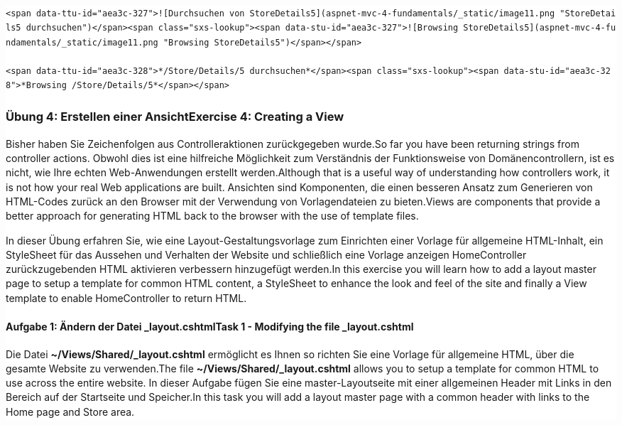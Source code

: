     <span data-ttu-id="aea3c-327">![Durchsuchen von StoreDetails5](aspnet-mvc-4-fundamentals/_static/image11.png "StoreDetails5 durchsuchen")</span><span class="sxs-lookup"><span data-stu-id="aea3c-327">![Browsing StoreDetails5](aspnet-mvc-4-fundamentals/_static/image11.png "Browsing StoreDetails5")</span></span>

    <span data-ttu-id="aea3c-328">*/Store/Details/5 durchsuchen*</span><span class="sxs-lookup"><span data-stu-id="aea3c-328">*Browsing /Store/Details/5*</span></span>

<a id="Exercise4"></a>

<a id="Exercise_4_Creating_a_View"></a>
### <a name="exercise-4-creating-a-view"></a><span data-ttu-id="aea3c-329">Übung 4: Erstellen einer Ansicht</span><span class="sxs-lookup"><span data-stu-id="aea3c-329">Exercise 4: Creating a View</span></span>

<span data-ttu-id="aea3c-330">Bisher haben Sie Zeichenfolgen aus Controlleraktionen zurückgegeben wurde.</span><span class="sxs-lookup"><span data-stu-id="aea3c-330">So far you have been returning strings from controller actions.</span></span> <span data-ttu-id="aea3c-331">Obwohl dies ist eine hilfreiche Möglichkeit zum Verständnis der Funktionsweise von Domänencontrollern, ist es nicht, wie Ihre echten Web-Anwendungen erstellt werden.</span><span class="sxs-lookup"><span data-stu-id="aea3c-331">Although that is a useful way of understanding how controllers work, it is not how your real Web applications are built.</span></span> <span data-ttu-id="aea3c-332">Ansichten sind Komponenten, die einen besseren Ansatz zum Generieren von HTML-Codes zurück an den Browser mit der Verwendung von Vorlagendateien zu bieten.</span><span class="sxs-lookup"><span data-stu-id="aea3c-332">Views are components that provide a better approach for generating HTML back to the browser with the use of template files.</span></span>

<span data-ttu-id="aea3c-333">In dieser Übung erfahren Sie, wie eine Layout-Gestaltungsvorlage zum Einrichten einer Vorlage für allgemeine HTML-Inhalt, ein StyleSheet für das Aussehen und Verhalten der Website und schließlich eine Vorlage anzeigen HomeController zurückzugebenden HTML aktivieren verbessern hinzugefügt werden.</span><span class="sxs-lookup"><span data-stu-id="aea3c-333">In this exercise you will learn how to add a layout master page to setup a template for common HTML content, a StyleSheet to enhance the look and feel of the site and finally a View template to enable HomeController to return HTML.</span></span>

<a id="Ex4Task1"></a>

<a id="Task_1_-_Modifying_the_file__layoutcshtml"></a>
#### <a name="task-1---modifying-the-file-layoutcshtml"></a><span data-ttu-id="aea3c-334">Aufgabe 1: Ändern der Datei \_layout.cshtml</span><span class="sxs-lookup"><span data-stu-id="aea3c-334">Task 1 - Modifying the file \_layout.cshtml</span></span>

<span data-ttu-id="aea3c-335">Die Datei **~/Views/Shared/\_layout.cshtml** ermöglicht es Ihnen so richten Sie eine Vorlage für allgemeine HTML, über die gesamte Website zu verwenden.</span><span class="sxs-lookup"><span data-stu-id="aea3c-335">The file **~/Views/Shared/\_layout.cshtml** allows you to setup a template for common HTML to use across the entire website.</span></span> <span data-ttu-id="aea3c-336">In dieser Aufgabe fügen Sie eine master-Layoutseite mit einer allgemeinen Header mit Links in den Bereich auf der Startseite und Speicher.</span><span class="sxs-lookup"><span data-stu-id="aea3c-336">In this task you will add a layout master page with a common header with links to the Home page and Store area.</span></span>
